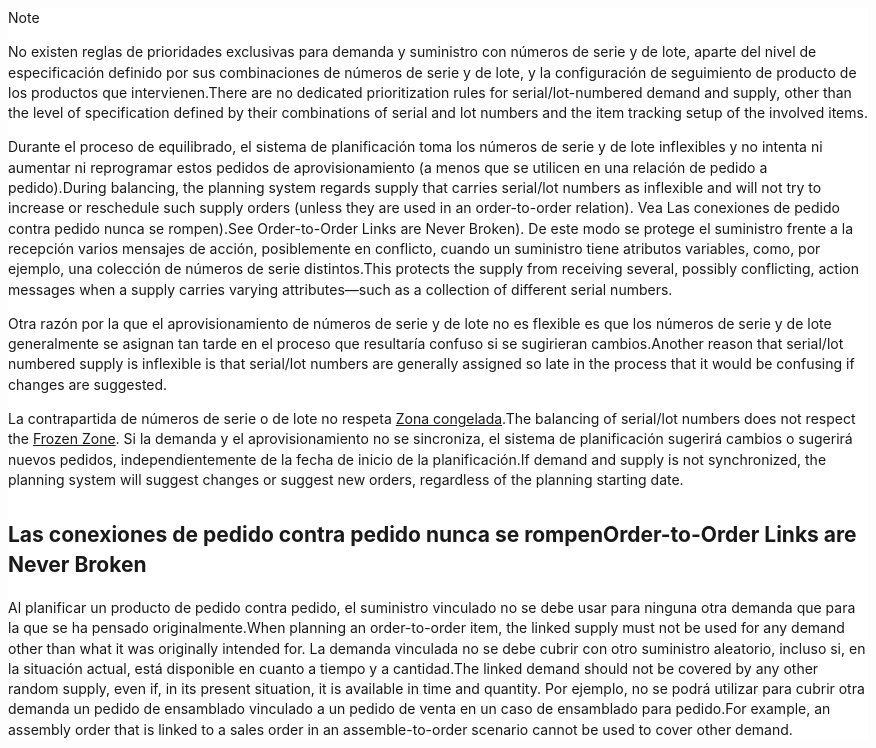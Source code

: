 > [!NOTE]  
>  <span data-ttu-id="35db7-136">No existen reglas de prioridades exclusivas para demanda y suministro con números de serie y de lote, aparte del nivel de especificación definido por sus combinaciones de números de serie y de lote, y la configuración de seguimiento de producto de los productos que intervienen.</span><span class="sxs-lookup"><span data-stu-id="35db7-136">There are no dedicated prioritization rules for serial/lot-numbered demand and supply, other than the level of specification defined by their combinations of serial and lot numbers and the item tracking setup of the involved items.</span></span>  

 <span data-ttu-id="35db7-137">Durante el proceso de equilibrado, el sistema de planificación toma los números de serie y de lote inflexibles y no intenta ni aumentar ni reprogramar estos pedidos de aprovisionamiento (a menos que se utilicen en una relación de pedido a pedido).</span><span class="sxs-lookup"><span data-stu-id="35db7-137">During balancing, the planning system regards supply that carries serial/lot numbers as inflexible and will not try to increase or reschedule such supply orders (unless they are used in an order-to-order relation).</span></span> <span data-ttu-id="35db7-138">Vea Las conexiones de pedido contra pedido nunca se rompen).</span><span class="sxs-lookup"><span data-stu-id="35db7-138">See Order-to-Order Links are Never Broken).</span></span> <span data-ttu-id="35db7-139">De este modo se protege el suministro frente a la recepción varios mensajes de acción, posiblemente en conflicto, cuando un suministro tiene atributos variables, como, por ejemplo, una colección de números de serie distintos.</span><span class="sxs-lookup"><span data-stu-id="35db7-139">This protects the supply from receiving several, possibly conflicting, action messages when a supply carries varying attributes—such as a collection of different serial numbers.</span></span>  

 <span data-ttu-id="35db7-140">Otra razón por la que el aprovisionamiento de números de serie y de lote no es flexible es que los números de serie y de lote generalmente se asignan tan tarde en el proceso que resultaría confuso si se sugirieran cambios.</span><span class="sxs-lookup"><span data-stu-id="35db7-140">Another reason that serial/lot numbered supply is inflexible is that serial/lot numbers are generally assigned so late in the process that it would be confusing if changes are suggested.</span></span>  

 <span data-ttu-id="35db7-141">La contrapartida de números de serie o de lote no respeta [Zona congelada](design-details-dealing-with-orders-before-the-planning-starting-date.md).</span><span class="sxs-lookup"><span data-stu-id="35db7-141">The balancing of serial/lot numbers does not respect the [Frozen Zone](design-details-dealing-with-orders-before-the-planning-starting-date.md).</span></span> <span data-ttu-id="35db7-142">Si la demanda y el aprovisionamiento no se sincroniza, el sistema de planificación sugerirá cambios o sugerirá nuevos pedidos, independientemente de la fecha de inicio de la planificación.</span><span class="sxs-lookup"><span data-stu-id="35db7-142">If demand and supply is not synchronized, the planning system will suggest changes or suggest new orders, regardless of the planning starting date.</span></span>  

## <a name="order-to-order-links-are-never-broken"></a><span data-ttu-id="35db7-143">Las conexiones de pedido contra pedido nunca se rompen</span><span class="sxs-lookup"><span data-stu-id="35db7-143">Order-to-Order Links are Never Broken</span></span>  
 <span data-ttu-id="35db7-144">Al planificar un producto de pedido contra pedido, el suministro vinculado no se debe usar para ninguna otra demanda que para la que se ha pensado originalmente.</span><span class="sxs-lookup"><span data-stu-id="35db7-144">When planning an order-to-order item, the linked supply must not be used for any demand other than what it was originally intended for.</span></span> <span data-ttu-id="35db7-145">La demanda vinculada no se debe cubrir con otro suministro aleatorio, incluso si, en la situación actual, está disponible en cuanto a tiempo y a cantidad.</span><span class="sxs-lookup"><span data-stu-id="35db7-145">The linked demand should not be covered by any other random supply, even if, in its present situation, it is available in time and quantity.</span></span> <span data-ttu-id="35db7-146">Por ejemplo, no se podrá utilizar para cubrir otra demanda un pedido de ensamblado vinculado a un pedido de venta en un caso de ensamblado para pedido.</span><span class="sxs-lookup"><span data-stu-id="35db7-146">For example, an assembly order that is linked to a sales order in an assemble-to-order scenario cannot be used to cover other demand.</span></span>  
